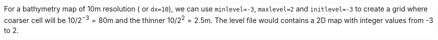 For a bathymetry map of $10$m resolution ( or `dx=10`), we can use `minlevel=-3`, `maxlevel=2` and `initlevel=-3` to create a grid where coarser cell will be $10/2^{-3}=80$m and the thinner $10/2^2=2.5$m. The level file would contains a 2D map with integer values from -3 to 2.

